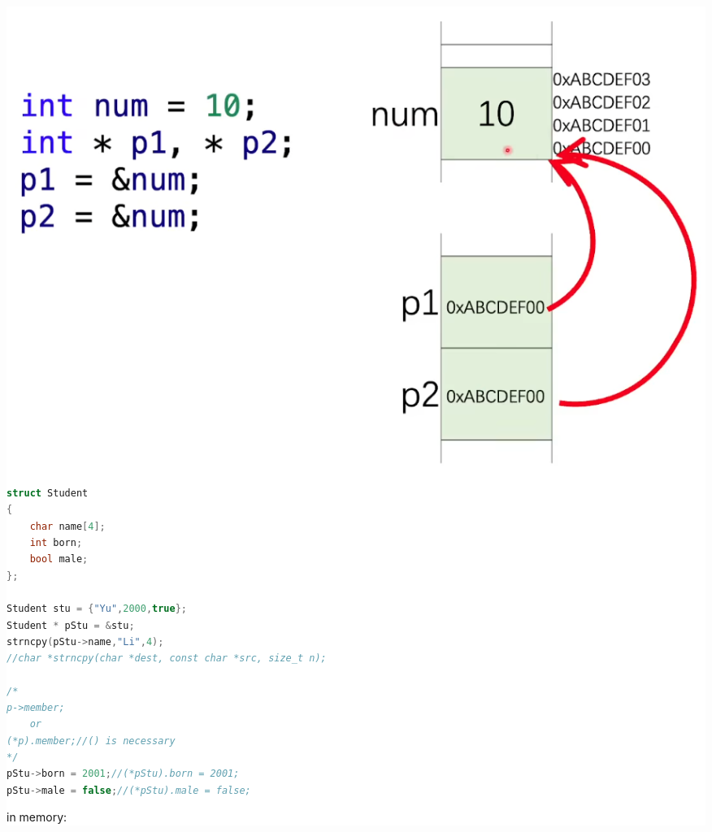 ![](media/QQ20250629-210155.png)

```cpp
struct Student
{
    char name[4];
    int born;
    bool male;
};

Student stu = {"Yu",2000,true};
Student * pStu = &stu;
strncpy(pStu->name,"Li",4);
//char *strncpy(char *dest, const char *src, size_t n);

/*
p->member;
    or
(*p).member;//() is necessary
*/
pStu->born = 2001;//(*pStu).born = 2001;
pStu->male = false;//(*pStu).male = false;
```
in memory: